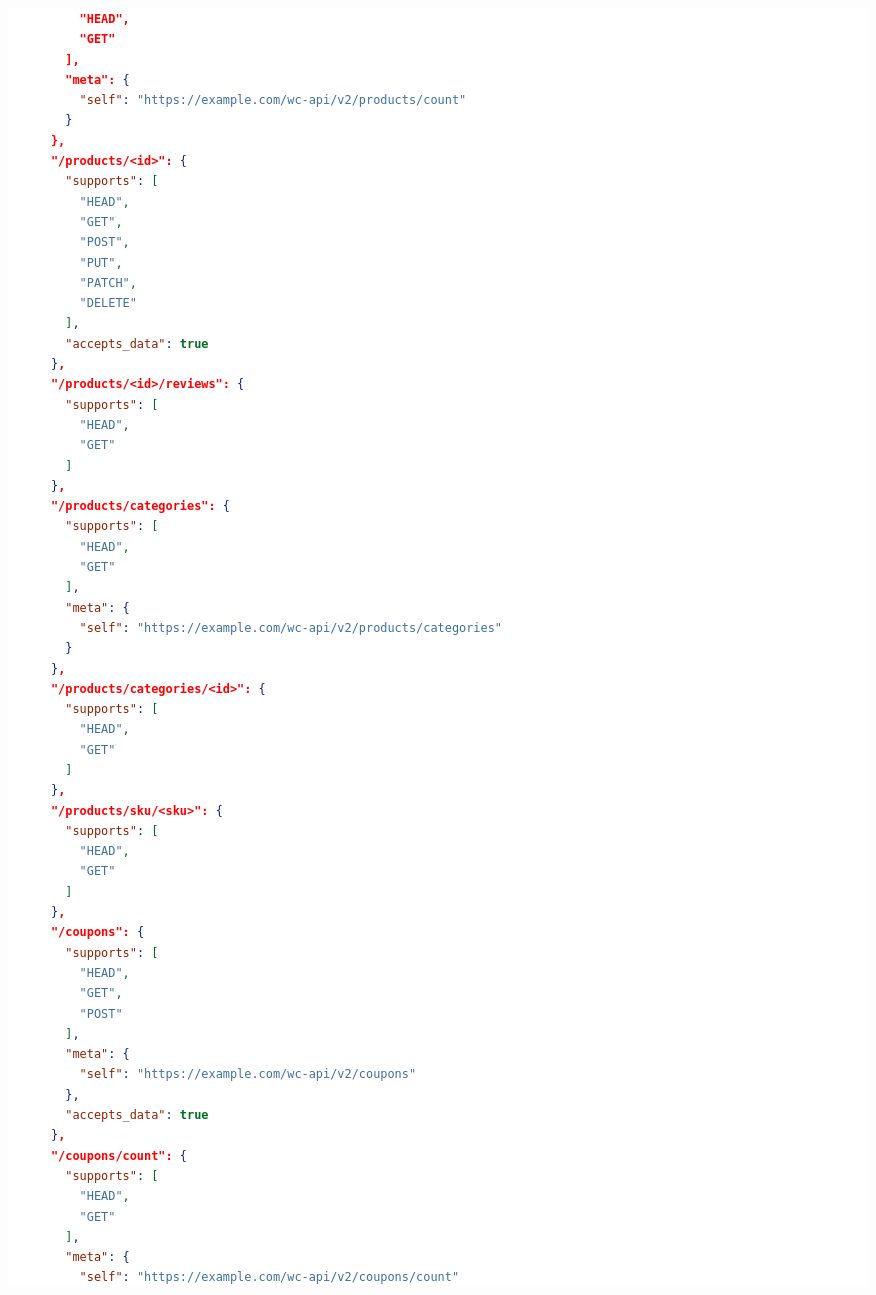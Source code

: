 ```json
          "HEAD",
          "GET"
        ],
        "meta": {
          "self": "https://example.com/wc-api/v2/products/count"
        }
      },
      "/products/<id>": {
        "supports": [
          "HEAD",
          "GET",
          "POST",
          "PUT",
          "PATCH",
          "DELETE"
        ],
        "accepts_data": true
      },
      "/products/<id>/reviews": {
        "supports": [
          "HEAD",
          "GET"
        ]
      },
      "/products/categories": {
        "supports": [
          "HEAD",
          "GET"
        ],
        "meta": {
          "self": "https://example.com/wc-api/v2/products/categories"
        }
      },
      "/products/categories/<id>": {
        "supports": [
          "HEAD",
          "GET"
        ]
      },
      "/products/sku/<sku>": {
        "supports": [
          "HEAD",
          "GET"
        ]
      },
      "/coupons": {
        "supports": [
          "HEAD",
          "GET",
          "POST"
        ],
        "meta": {
          "self": "https://example.com/wc-api/v2/coupons"
        },
        "accepts_data": true
      },
      "/coupons/count": {
        "supports": [
          "HEAD",
          "GET"
        ],
        "meta": {
          "self": "https://example.com/wc-api/v2/coupons/count"
```